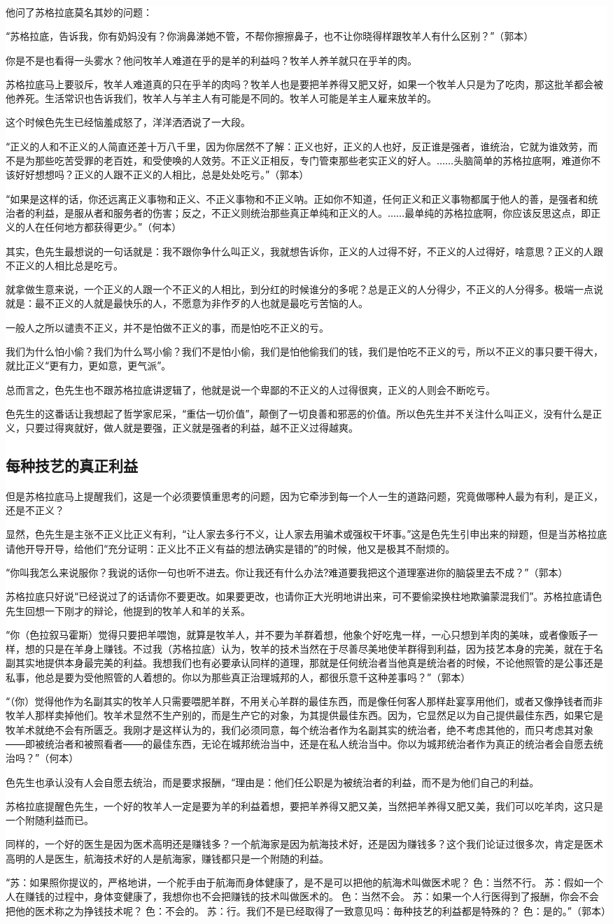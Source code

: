 他问了苏格拉底莫名其妙的问题：

“苏格拉底，告诉我，你有奶妈没有？你淌鼻涕她不管，不帮你擦擦鼻子，也不让你晓得样跟牧羊人有什么区别？”（郭本）

你是不是也看得一头雾水？他问牧羊人难道在乎的是羊的利益吗？牧羊人养羊就只在乎羊的肉。

苏格拉底马上要驳斥，牧羊人难道真的只在乎羊的肉吗？牧羊人也是要把羊养得又肥又好，如果一个牧羊人只是为了吃肉，那这批羊都会被他养死。生活常识也告诉我们，牧羊人与羊主人有可能是不同的。牧羊人可能是羊主人雇来放羊的。

这个时候色先生已经恼羞成怒了，洋洋洒洒说了一大段。

“正义的人和不正义的人简直还差十万八千里，因为你居然不了解：正义也好，正义的人也好，反正谁是强者，谁统治，它就为谁效劳，而不是为那些吃苦受罪的老百姓，和受使唤的人效劳。不正义正相反，专门管束那些老实正义的好人。……头脑简单的苏格拉底啊，难道你不该好好想想吗？正义的人跟不正义的人相比，总是处处吃亏。”（郭本）

“如果是这样的话，你还远离正义事物和正义、不正义事物和不正义呐。正如你不知道，任何正义和正义事物都属于他人的善，是强者和统治者的利益，是服从者和服务者的伤害；反之，不正义则统治那些真正单纯和正义的人。……最单纯的苏格拉底啊，你应该反思这点，即正义的人在任何地方都获得更少。”（何本）

其实，色先生最想说的一句话就是：我不跟你争什么叫正义，我就想告诉你，正义的人过得不好，不正义的人过得好，啥意思？正义的人跟不正义的人相比总是吃亏。

就拿做生意来说，一个正义的人跟一个不正义的人相比，到分红的时候谁分的多呢？总是正义的人分得少，不正义的人分得多。极端一点说就是：最不正义的人就是最快乐的人，不愿意为非作歹的人也就是最吃亏苦恼的人。

一般人之所以谴责不正义，并不是怕做不正义的事，而是怕吃不正义的亏。

我们为什么怕小偷？我们为什么骂小偷？我们不是怕小偷，我们是怕他偷我们的钱，我们是怕吃不正义的亏，所以不正义的事只要干得大，就比正义“更有力，更如意，更气派”。

总而言之，色先生也不跟苏格拉底讲逻辑了，他就是说一个卑鄙的不正义的人过得很爽，正义的人则会不断吃亏。

色先生的这番话让我想起了哲学家尼采，“重估一切价值”，颠倒了一切良善和邪恶的价值。所以色先生并不关注什么叫正义，没有什么是正义，只要过得爽就好，做人就是要强，正义就是强者的利益，越不正义过得越爽。

## 每种技艺的真正利益

但是苏格拉底马上提醒我们，这是一个必须要慎重思考的问题，因为它牵涉到每一个人一生的道路问题，究竟做哪种人最为有利，是正义，还是不正义？

显然，色先生是主张不正义比正义有利，“让人家去多行不义，让人家去用骗术或强权干坏事。”这是色先生引申出来的辩题，但是当苏格拉底请他开导开导，给他们“充分证明：正义比不正义有益的想法确实是错的”的时候，他又是极其不耐烦的。

“你叫我怎么来说服你？我说的话你一句也听不进去。你让我还有什么办法?难道要我把这个道理塞进你的脑袋里去不成？”（郭本）

苏格拉底只好说“已经说过了的话请你不要更改。如果要更改，也请你正大光明地讲出来，可不要偷梁换柱地欺骗蒙混我们”。苏格拉底请色先生回想一下刚才的辩论，他提到的牧羊人和羊的关系。

“你（色拉叙马霍斯）觉得只要把羊喂饱，就算是牧羊人，并不要为羊群着想，他象个好吃鬼一样，一心只想到羊肉的美味，或者像贩子一样，想的只是在羊身上赚钱。不过我（苏格拉底）认为，牧羊的技术当然在于尽善尽美地使羊群得到利益，因为技艺本身的完美，就在于名副其实地提供本身最完美的利益。我想我们也有必要承认同样的道理，那就是任何统治者当他真是统治者的时候，不论他照管的是公事还是私事，他总是要为受他照管的人着想的。你以为那些真正治理城邦的人，都很乐意千这种差事吗？”（郭本）

“（你）觉得他作为名副其实的牧羊人只需要喂肥羊群，不用关心羊群的最佳东西，而是像任何客人那样赴宴享用他们，或者又像挣钱者而非牧羊人那样卖掉他们。牧羊术显然不生产别的，而是生产它的对象，为其提供最佳东西。因为，它显然足以为自己提供最佳东西，如果它是牧羊术就绝不会有所匮乏。我刚才是这样认为的，我们必须同意，每个统治者作为名副其实的统治者，绝不考虑其他的，而只考虑其对象——即被统治者和被照看者——的最佳东西，无论在城邦统治当中，还是在私人统治当中。你以为城邦统治者作为真正的统治者会自愿去统治吗？”（何本）

色先生也承认没有人会自愿去统治，而是要求报酬，“理由是：他们任公职是为被统治者的利益，而不是为他们自己的利益。

苏格拉底提醒色先生，一个好的牧羊人一定是要为羊的利益着想，要把羊养得又肥又美，当然把羊养得又肥又美，我们可以吃羊肉，这只是一个附随利益而已。

同样的，一个好的医生是因为医术高明还是赚钱多？一个航海家是因为航海技术好，还是因为赚钱多？这个我们论证过很多次，肯定是医术高明的人是医生，航海技术好的人是航海家，赚钱都只是一个附随的利益。

“苏：如果照你提议的，严格地讲，一个舵手由于航海而身体健康了，是不是可以把他的航海术叫做医术呢？
色：当然不行。
苏：假如一个人在赚钱的过程中，身体变健康了，我想你也不会把赚钱的技术叫做医术的。
色：当然不会。
苏：如果一个人行医得到了报酬，你会不会把他的医术称之为挣钱技术呢？
色：不会的。
苏：行。我们不是已经取得了一致意见吗：毎种技艺的利益都是特殊的？
色：是的。”（郭本）
